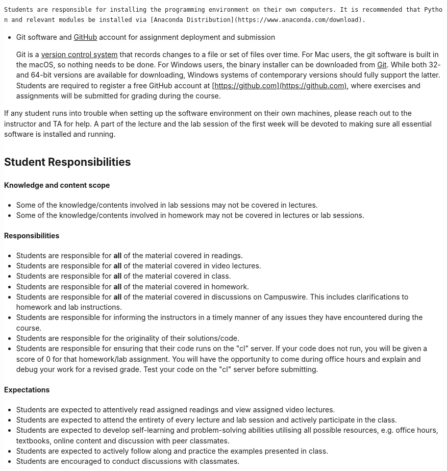 	Students are responsible for installing the programming environment on their own computers. It is recommended that Python and relevant modules be installed via [Anaconda Distribution](https://www.anaconda.com/download).
	

* Git software and [GitHub](https://github.com/) account for assignment deployment and submission

	Git is a [version control system](https://en.wikipedia.org/wiki/Version_control) that records changes to a file or set of files over time. For Mac users, the git software is built in the macOS, so nothing needs to be done. For Windows users, the binary installer can be downloaded from [Git](https://git-scm.com/download/win). While both 32- and 64-bit versions are available for downloading, Windows systems of contemporary versions should fully support the latter.
	Students are required to register a free GitHub account at [https://github.com](https://github.com), where exercises and assignments will be submitted for grading during the course.
	
If any student runs into trouble when setting up the software environment on their own machines, please reach out to the instructor and TA for help. A part of the lecture and the lab session of the first week will be devoted to making sure all essential software is installed and running.



## Student Responsibilities

#### Knowledge and content scope

* Some of the knowledge/contents involved in lab sessions may not be covered in lectures.
* Some of the knowledge/contents involved in homework may not be covered in lectures or lab sessions.


#### Responsibilities

* Students are responsible for **all** of the material covered in readings.
* Students are responsible for **all** of the material covered in video lectures.
* Students are responsible for **all** of the material covered in class.
* Students are responsible for **all** of the material covered in homework.
* Students are responsible for **all** of the material covered in discussions on Campuswire. This includes clarifications to homework and lab instructions.
* Students are responsible for informing the instructors in a timely manner of any issues they have encountered during the course.
* Students are responsible for the originality of their solutions/code.
* Students are responsible for ensuring that their code runs on the "cl" server. If your code does not run, you will be given a score of 0 for that homework/lab assignment. You will have the opportunity to come during office hours and explain and debug your work for a revised grade. Test your code on the "cl" server before submitting.


#### Expectations

* Students are expected to attentively read assigned readings and view assigned video lectures.
* Students are expected to attend the entirety of every lecture and lab session and actively participate in the class.
* Students are expected to develop self-learning and problem-solving abilities utilising all possible resources, e.g. office hours, textbooks, online content and discussion with peer classmates.
* Students are expected to actively follow along and practice the examples presented in class.
* Students are encouraged to conduct discussions with classmates.
